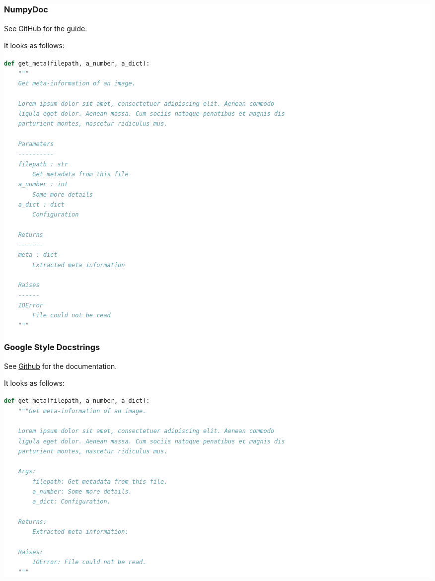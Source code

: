 
### NumpyDoc

See [GitHub](https://github.com/numpy/numpy/blob/254c50af3a52c8b1444e46857e9ec59fcb212a41/doc/HOWTO_DOCUMENT.rst.txt) for the guide.

It looks as follows:

```python
def get_meta(filepath, a_number, a_dict):
    """
    Get meta-information of an image.

    Lorem ipsum dolor sit amet, consectetuer adipiscing elit. Aenean commodo
    ligula eget dolor. Aenean massa. Cum sociis natoque penatibus et magnis dis
    parturient montes, nascetur ridiculus mus.

    Parameters
    ----------
    filepath : str
        Get metadata from this file
    a_number : int
        Some more details
    a_dict : dict
        Configuration

    Returns
    -------
    meta : dict
        Extracted meta information

    Raises
    ------
    IOError
        File could not be read
    """
```


### Google Style Docstrings

See [Github](https://github.com/google/styleguide/blob/gh-pages/pyguide.md#38-comments-and-docstrings)
for the documentation.

It looks as follows:

```python
def get_meta(filepath, a_number, a_dict):
    """Get meta-information of an image.

    Lorem ipsum dolor sit amet, consectetuer adipiscing elit. Aenean commodo
    ligula eget dolor. Aenean massa. Cum sociis natoque penatibus et magnis dis
    parturient montes, nascetur ridiculus mus.

    Args:
        filepath: Get metadata from this file.
        a_number: Some more details.
        a_dict: Configuration.

    Returns:
        Extracted meta information:

    Raises:
        IOError: File could not be read.
    """
```